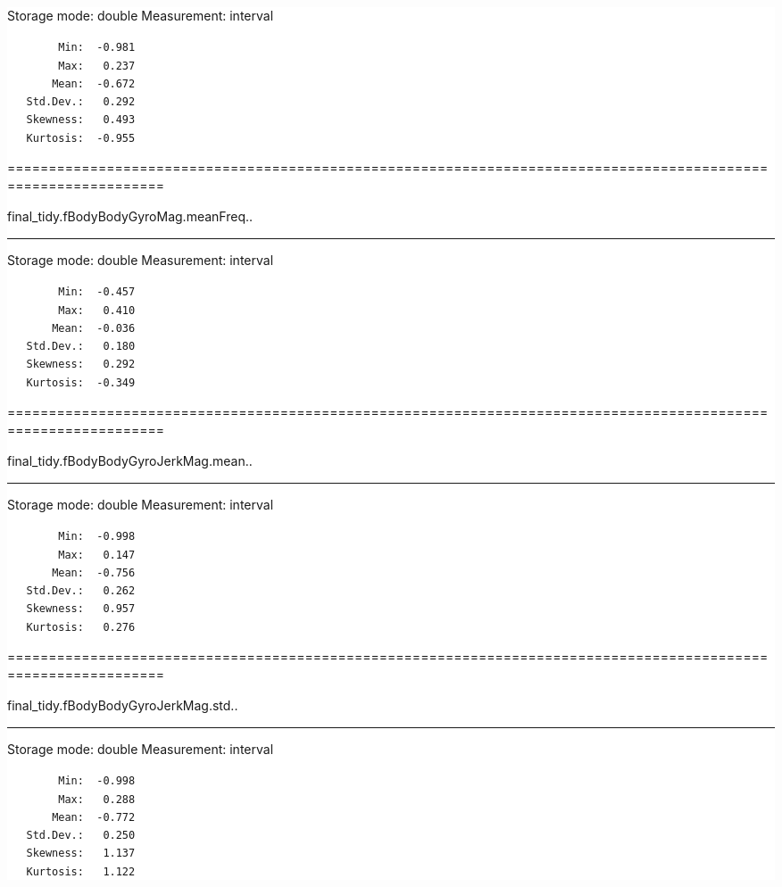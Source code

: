    Storage mode: double
   Measurement: interval

            Min:  -0.981
            Max:   0.237
           Mean:  -0.672
       Std.Dev.:   0.292
       Skewness:   0.493
       Kurtosis:  -0.955

===============================================================================================================

   final_tidy.fBodyBodyGyroMag.meanFreq..

---------------------------------------------------------------------------------------------------------------

   Storage mode: double
   Measurement: interval

            Min:  -0.457
            Max:   0.410
           Mean:  -0.036
       Std.Dev.:   0.180
       Skewness:   0.292
       Kurtosis:  -0.349

===============================================================================================================

   final_tidy.fBodyBodyGyroJerkMag.mean..

---------------------------------------------------------------------------------------------------------------

   Storage mode: double
   Measurement: interval

            Min:  -0.998
            Max:   0.147
           Mean:  -0.756
       Std.Dev.:   0.262
       Skewness:   0.957
       Kurtosis:   0.276

===============================================================================================================

   final_tidy.fBodyBodyGyroJerkMag.std..

---------------------------------------------------------------------------------------------------------------

   Storage mode: double
   Measurement: interval

            Min:  -0.998
            Max:   0.288
           Mean:  -0.772
       Std.Dev.:   0.250
       Skewness:   1.137
       Kurtosis:   1.122
